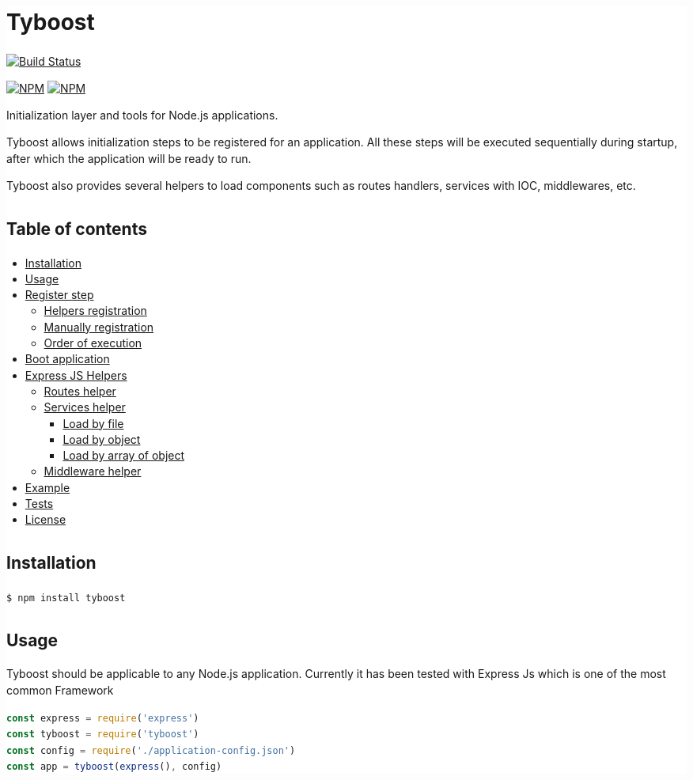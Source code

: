 # Tyboost
[![Build Status](https://travis-ci.com/electrotiti/tyboost.svg?branch=master)](https://travis-ci.com/electrotiti/tyboost)

[![NPM](https://nodei.co/npm-dl/tyboost.png?height=3)](https://nodei.co/npm/tyboost/)
[![NPM](https://nodei.co/npm/tyboost.png)](https://nodei.co/npm/tyboost/)

Initialization layer and tools for Node.js applications.

Tyboost allows initialization steps to be registered for an application.
All these steps will be executed sequentially during startup, after which the application will be ready to run.

Tyboost also provides several helpers to load components such as routes handlers,
services with IOC, middlewares, etc.

## Table of contents
- [Installation](#install)
- [Usage](#usage)
- [Register step](#register-step)
  - [Helpers registration](#helpers-registration)
  - [Manually registration](#manually-registration)
  - [Order of execution](#order-of-execution)
- [Boot application](#boot-application)
- [Express JS Helpers](#express-js-helpers)
  - [Routes helper](#routes-helper)
  - [Services helper](#services-helper)
    - [Load by file](#load-by-file)
    - [Load by object](#load-by-object)
    - [Load by array of object](#load-by-array-of-object)
  - [Middleware helper](#middleware-helper)
- [Example](#example)
- [Tests](#tests)
- [License](#license)

## Installation
```bash
$ npm install tyboost
```
## Usage

Tyboost should be applicable to any Node.js application.
Currently it has been tested with Express Js which is one of the most common Framework

```js
const express = require('express')
const tyboost = require('tyboost')
const config = require('./application-config.json')
const app = tyboost(express(), config)
```
